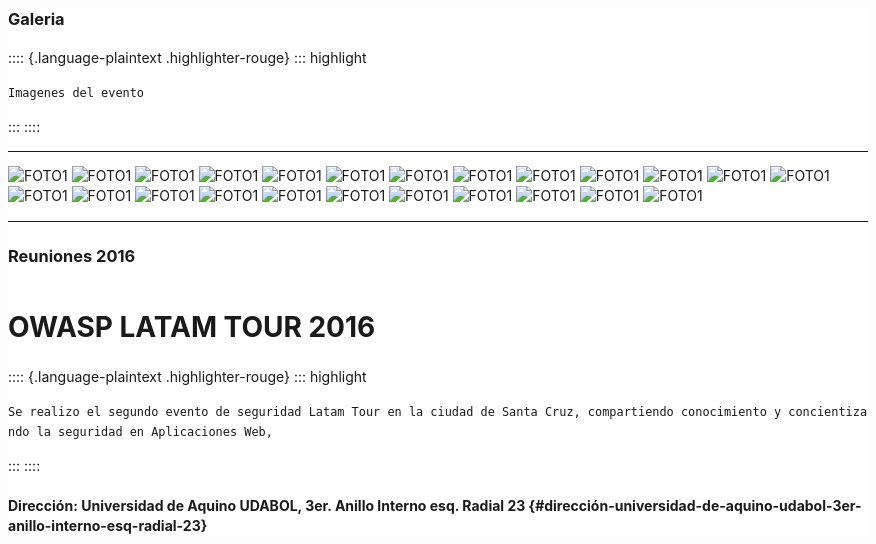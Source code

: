 ### Galeria

:::: {.language-plaintext .highlighter-rouge}
::: highlight
``` highlight
Imagenes del evento
```
:::
::::

  ---------------------------------------------------------------------------- ----------------------------------------------------------------------------
  ![FOTO1](https://owasp.org/www-chapter-bolivia/assets/images/2017_1.png)     ![FOTO1](https://owasp.org/www-chapter-bolivia/assets/images/2017_2.jpg)
  ![FOTO1](https://owasp.org/www-chapter-bolivia/assets/images/2017_3.jpg)     ![FOTO1](https://owasp.org/www-chapter-bolivia/assets/images/2017_4.jpg)
  ![FOTO1](https://owasp.org/www-chapter-bolivia/assets/images/2017_5.jpg)     ![FOTO1](https://owasp.org/www-chapter-bolivia/assets/images/2017_6.jpg)
  ![FOTO1](https://owasp.org/www-chapter-bolivia/assets/images/2017_7.jpg)     ![FOTO1](https://owasp.org/www-chapter-bolivia/assets/images/2017_8.jpg)
  ![FOTO1](https://owasp.org/www-chapter-bolivia/assets/images/2017_11.jpg)    ![FOTO1](https://owasp.org/www-chapter-bolivia/assets/images/2017_12.jpg)
  ![FOTO1](https://owasp.org/www-chapter-bolivia/assets/images/2017_133.jpg)   ![FOTO1](https://owasp.org/www-chapter-bolivia/assets/images/2017_144.jpg)
  ![FOTO1](https://owasp.org/www-chapter-bolivia/assets/images/2017_26.jpg)    ![FOTO1](https://owasp.org/www-chapter-bolivia/assets/images/2017_15.jpg)
  ![FOTO1](https://owasp.org/www-chapter-bolivia/assets/images/2017_16.jpg)    ![FOTO1](https://owasp.org/www-chapter-bolivia/assets/images/2017_17.jpg)
  ![FOTO1](https://owasp.org/www-chapter-bolivia/assets/images/2017_18.jpg)    ![FOTO1](https://owasp.org/www-chapter-bolivia/assets/images/2017_19.jpg)
  ![FOTO1](https://owasp.org/www-chapter-bolivia/assets/images/2017_20.jpg)    ![FOTO1](https://owasp.org/www-chapter-bolivia/assets/images/2017_21.jpg)
  ![FOTO1](https://owasp.org/www-chapter-bolivia/assets/images/2017_22.jpg)    ![FOTO1](https://owasp.org/www-chapter-bolivia/assets/images/2017_23.jpg)
  ![FOTO1](https://owasp.org/www-chapter-bolivia/assets/images/2017_14.jpg)    ![FOTO1](https://owasp.org/www-chapter-bolivia/assets/images/2017_25.jpg)
  ---------------------------------------------------------------------------- ----------------------------------------------------------------------------

### Reuniones 2016

# OWASP LATAM TOUR 2016

:::: {.language-plaintext .highlighter-rouge}
::: highlight
``` highlight
Se realizo el segundo evento de seguridad Latam Tour en la ciudad de Santa Cruz, compartiendo conocimiento y concientizando la seguridad en Aplicaciones Web,
```
:::
::::

#### Dirección: Universidad de Aquino UDABOL, 3er. Anillo Interno esq. Radial 23 {#dirección-universidad-de-aquino-udabol-3er-anillo-interno-esq-radial-23}
